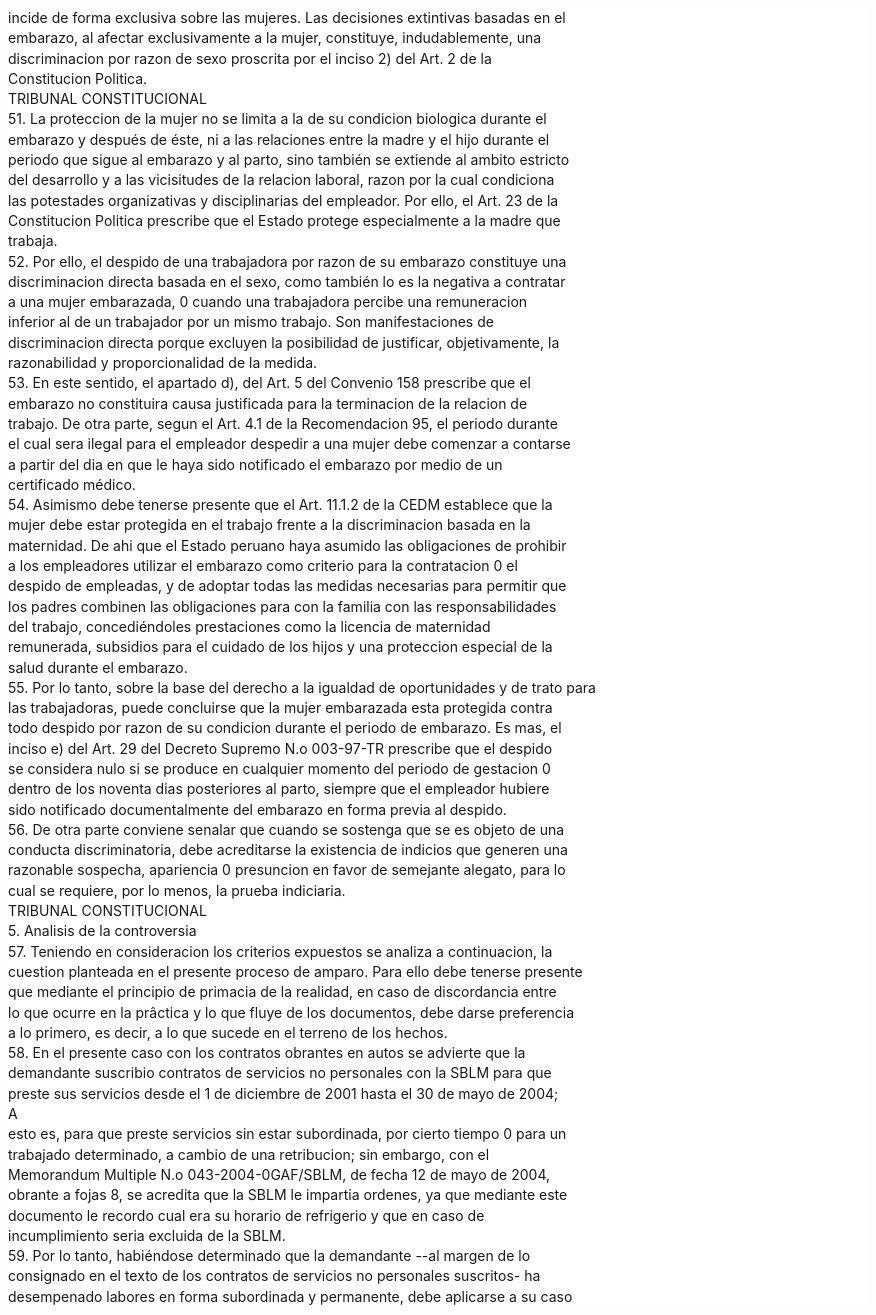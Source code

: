 incide de forma exclusiva sobre las mujeres. Las decisiones extintivas basadas en el  
embarazo, al afectar exclusivamente a la mujer, constituye, indudablemente, una  
discriminacion por razon de sexo proscrita por el inciso 2) del Art. 2 de la  
Constitucion Politica.  
TRIBUNAL CONSTITUCIONAL  
51. La proteccion de la mujer no se limita a la de su condicion biologica durante el  
embarazo y después de éste, ni a las relaciones entre la madre y el hijo durante el  
periodo que sigue al embarazo y al parto, sino también se extiende al ambito estricto  
del desarrollo y a las vicisitudes de la relacion laboral, razon por la cual condiciona  
las potestades organizativas y disciplinarias del empleador. Por ello, el Art. 23 de la  
Constitucion Politica prescribe que el Estado protege especialmente a la madre que  
trabaja.  
52. Por ello, el despido de una trabajadora por razon de su embarazo constituye una  
discriminacion directa basada en el sexo, como también lo es la negativa a contratar  
a una mujer embarazada, 0 cuando una trabajadora percibe una remuneracion  
inferior al de un trabajador por un mismo trabajo. Son manifestaciones de  
discriminacion directa porque excluyen la posibilidad de justificar, objetivamente, la  
razonabilidad y proporcionalidad de la medida.  
53. En este sentido, el apartado d), del Art. 5 del Convenio 158 prescribe que el  
embarazo no constituira causa justificada para la terminacion de la relacion de  
trabajo. De otra parte, segun el Art. 4.1 de la Recomendacion 95, el periodo durante  
el cual sera ilegal para el empleador despedir a una mujer debe comenzar a contarse  
a partir del dia en que le haya sido notificado el embarazo por medio de un  
certificado médico.  
54. Asimismo debe tenerse presente que el Art. 11.1.2 de la CEDM establece que la  
mujer debe estar protegida en el trabajo frente a la discriminacion basada en la  
maternidad. De ahi que el Estado peruano haya asumido las obligaciones de prohibir  
a los empleadores utilizar el embarazo como criterio para la contratacion 0 el  
despido de empleadas, y de adoptar todas las medidas necesarias para permitir que  
los padres combinen las obligaciones para con la familia con las responsabilidades  
del trabajo, concediéndoles prestaciones como la licencia de maternidad  
remunerada, subsidios para el cuidado de los hijos y una proteccion especial de la  
salud durante el embarazo.  
55. Por lo tanto, sobre la base del derecho a la igualdad de oportunidades y de trato para  
las trabajadoras, puede concluirse que la mujer embarazada esta protegida contra  
todo despido por razon de su condicion durante el periodo de embarazo. Es mas, el  
inciso e) del Art. 29 del Decreto Supremo N.o 003-97-TR prescribe que el despido  
se considera nulo si se produce en cualquier momento del periodo de gestacion 0  
dentro de los noventa dias posteriores al parto, siempre que el empleador hubiere  
sido notificado documentalmente del embarazo en forma previa al despido.  
56. De otra parte conviene senalar que cuando se sostenga que se es objeto de una  
conducta discriminatoria, debe acreditarse la existencia de indicios que generen una  
razonable sospecha, apariencia 0 presuncion en favor de semejante alegato, para lo  
cual se requiere, por lo menos, la prueba indiciaria.  
TRIBUNAL CONSTITUCIONAL  
5. Analisis de la controversia  
57. Teniendo en consideracion los criterios expuestos se analiza a continuacion, la  
cuestion planteada en el presente proceso de amparo. Para ello debe tenerse presente  
que mediante el principio de primacia de la realidad, en caso de discordancia entre  
lo que ocurre en la prâctica y lo que fluye de los documentos, debe darse preferencia  
a lo primero, es decir, a lo que sucede en el terreno de los hechos.  
58. En el presente caso con los contratos obrantes en autos se advierte que la  
demandante suscribio contratos de servicios no personales con la SBLM para que  
preste sus servicios desde el 1 de diciembre de 2001 hasta el 30 de mayo de 2004;  
A  
esto es, para que preste servicios sin estar subordinada, por cierto tiempo 0 para un  
trabajado determinado, a cambio de una retribucion; sin embargo, con el  
Memorandum Multiple N.o 043-2004-0GAF/SBLM, de fecha 12 de mayo de 2004,  
obrante a fojas 8, se acredita que la SBLM le impartia ordenes, ya que mediante este  
documento le recordo cual era su horario de refrigerio y que en caso de  
incumplimiento seria excluida de la SBLM.  
59. Por lo tanto, habiéndose determinado que la demandante --al margen de lo  
consignado en el texto de los contratos de servicios no personales suscritos- ha  
desempenado labores en forma subordinada y permanente, debe aplicarse a su caso  